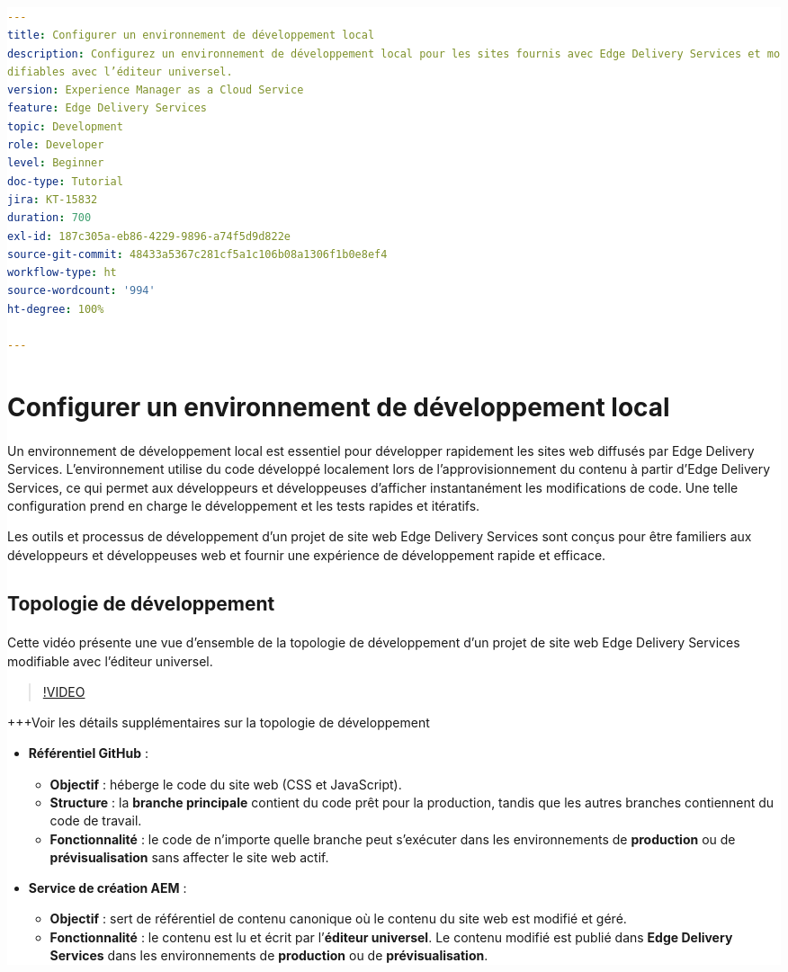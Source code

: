 ```yaml
---
title: Configurer un environnement de développement local
description: Configurez un environnement de développement local pour les sites fournis avec Edge Delivery Services et modifiables avec l’éditeur universel.
version: Experience Manager as a Cloud Service
feature: Edge Delivery Services
topic: Development
role: Developer
level: Beginner
doc-type: Tutorial
jira: KT-15832
duration: 700
exl-id: 187c305a-eb86-4229-9896-a74f5d9d822e
source-git-commit: 48433a5367c281cf5a1c106b08a1306f1b0e8ef4
workflow-type: ht
source-wordcount: '994'
ht-degree: 100%

---
```


# Configurer un environnement de développement local

Un environnement de développement local est essentiel pour développer rapidement les sites web diffusés par Edge Delivery Services. L’environnement utilise du code développé localement lors de l’approvisionnement du contenu à partir d’Edge Delivery Services, ce qui permet aux développeurs et développeuses d’afficher instantanément les modifications de code. Une telle configuration prend en charge le développement et les tests rapides et itératifs.

Les outils et processus de développement d’un projet de site web Edge Delivery Services sont conçus pour être familiers aux développeurs et développeuses web et fournir une expérience de développement rapide et efficace.

## Topologie de développement

Cette vidéo présente une vue d’ensemble de la topologie de développement d’un projet de site web Edge Delivery Services modifiable avec l’éditeur universel.

>[!VIDEO](https://video.tv.adobe.com/v/3443980/?learn=on&enablevpops&captions=fre_fr)

+++Voir les détails supplémentaires sur la topologie de développement

- **Référentiel GitHub** :
   - **Objectif** : héberge le code du site web (CSS et JavaScript).
   - **Structure** : la **branche principale** contient du code prêt pour la production, tandis que les autres branches contiennent du code de travail.
   - **Fonctionnalité** : le code de n’importe quelle branche peut s’exécuter dans les environnements de **production** ou de **prévisualisation** sans affecter le site web actif.

- **Service de création AEM** :
   - **Objectif** : sert de référentiel de contenu canonique où le contenu du site web est modifié et géré.
   - **Fonctionnalité** : le contenu est lu et écrit par l’**éditeur universel**. Le contenu modifié est publié dans **Edge Delivery Services** dans les environnements de **production** ou de **prévisualisation**.

